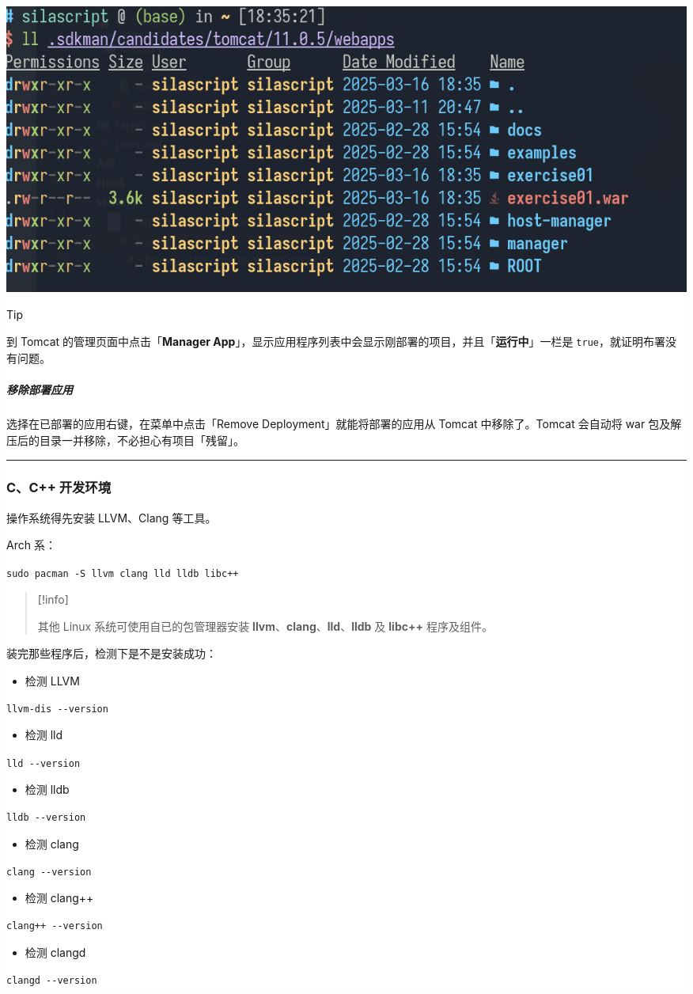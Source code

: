 ![Tomcat deploy war](../Java/Tomcat/Tomcat_Note.assets/Tomcat_deploy_war.png)

> [!tip] 
> 
> 到 Tomcat 的管理页面中点击「**Manager App**」，显示应用程序列表中会显示刚部署的项目，并且「**运行中**」一栏是 `true`，就证明布署没有问题。

##### 移除部署应用

选择在已部署的应用右键，在菜单中点击「Remove Deployment」就能将部署的应用从 Tomcat 中移除了。Tomcat 会自动将 war 包及解压后的目录一并移除，不必担心有项目「残留」。

---

### <span id="vscode_devenv_cpp">C、C++ 开发环境</span>

操作系统得先安装 LLVM、Clang 等工具。

Arch 系：

```shell
sudo pacman -S llvm clang lld lldb libc++
```
> [!info] 
> 
> 其他 Linux 系统可使用自已的包管理器安装 **llvm**、**clang**、**lld**、**lldb** 及 **libc++** 程序及组件。

装完那些程序后，检测下是不是安装成功：

* 检测 LLVM
```shell
llvm-dis --version
```
* 检测 lld
```shell
lld --version
```
* 检测 lldb
```shell
lldb --version
```
* 检测 clang
```shell
clang --version
```
* 检测 clang++
```shell
clang++ --version
```
* 检测 clangd
```shell
clangd --version
```